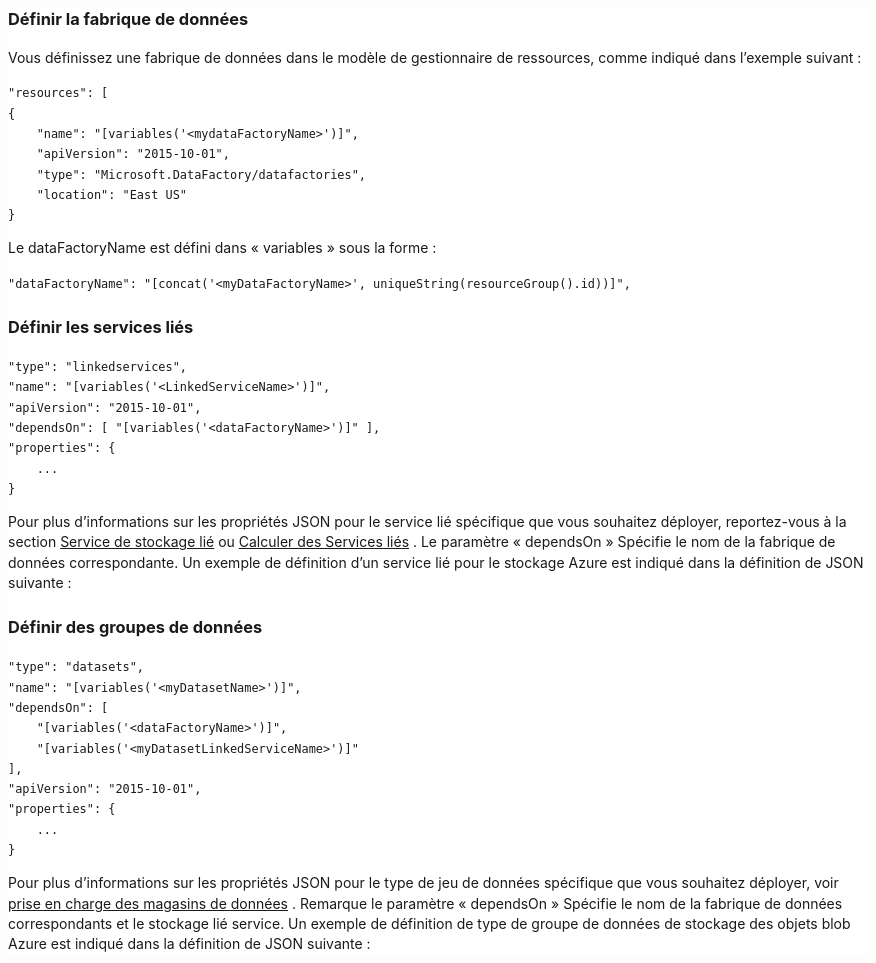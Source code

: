 ### <a name="define-data-factory"></a>Définir la fabrique de données

Vous définissez une fabrique de données dans le modèle de gestionnaire de ressources, comme indiqué dans l’exemple suivant :

    "resources": [
    {
        "name": "[variables('<mydataFactoryName>')]",
        "apiVersion": "2015-10-01",
        "type": "Microsoft.DataFactory/datafactories",
        "location": "East US"
    }

Le dataFactoryName est défini dans « variables » sous la forme :

    "dataFactoryName": "[concat('<myDataFactoryName>', uniqueString(resourceGroup().id))]",

### <a name="define-linked-services"></a>Définir les services liés 
    
    "type": "linkedservices",
    "name": "[variables('<LinkedServiceName>')]",
    "apiVersion": "2015-10-01",
    "dependsOn": [ "[variables('<dataFactoryName>')]" ],
    "properties": {
        ...
    }


Pour plus d’informations sur les propriétés JSON pour le service lié spécifique que vous souhaitez déployer, reportez-vous à la section [Service de stockage lié](data-factory-azure-blob-connector.md#azure-storage-linked-service) ou [Calculer des Services liés](data-factory-compute-linked-services.md#azure-hdinsight-on-demand-linked-service) . Le paramètre « dependsOn » Spécifie le nom de la fabrique de données correspondante. Un exemple de définition d’un service lié pour le stockage Azure est indiqué dans la définition de JSON suivante :

### <a name="define-datasets"></a>Définir des groupes de données

    "type": "datasets",
    "name": "[variables('<myDatasetName>')]",
    "dependsOn": [
        "[variables('<dataFactoryName>')]",
        "[variables('<myDatasetLinkedServiceName>')]"
    ],
    "apiVersion": "2015-10-01",
    "properties": {
        ...
    }

Pour plus d’informations sur les propriétés JSON pour le type de jeu de données spécifique que vous souhaitez déployer, voir [prise en charge des magasins de données](data-factory-data-movement-activities.md#supported-data-stores-and-formats) . Remarque le paramètre « dependsOn » Spécifie le nom de la fabrique de données correspondants et le stockage lié service. Un exemple de définition de type de groupe de données de stockage des objets blob Azure est indiqué dans la définition de JSON suivante :
